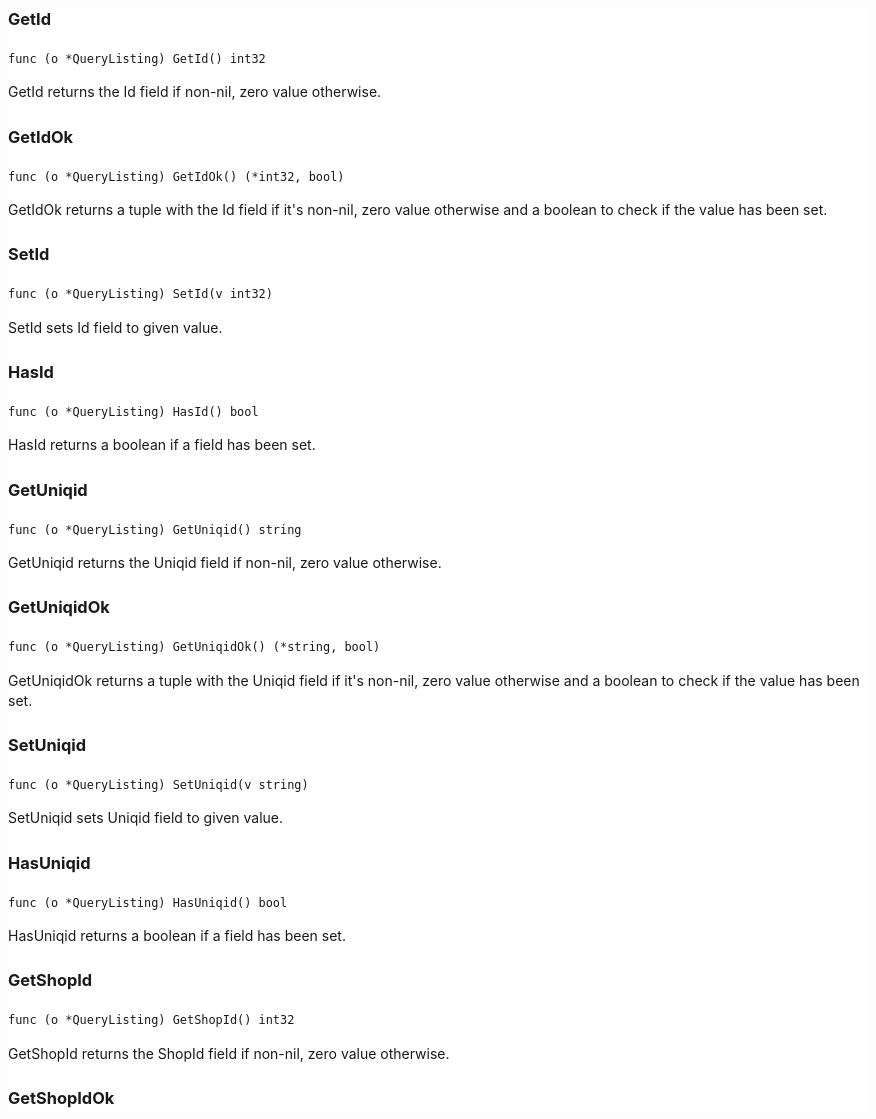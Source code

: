 ### GetId

`func (o *QueryListing) GetId() int32`

GetId returns the Id field if non-nil, zero value otherwise.

### GetIdOk

`func (o *QueryListing) GetIdOk() (*int32, bool)`

GetIdOk returns a tuple with the Id field if it's non-nil, zero value otherwise
and a boolean to check if the value has been set.

### SetId

`func (o *QueryListing) SetId(v int32)`

SetId sets Id field to given value.

### HasId

`func (o *QueryListing) HasId() bool`

HasId returns a boolean if a field has been set.

### GetUniqid

`func (o *QueryListing) GetUniqid() string`

GetUniqid returns the Uniqid field if non-nil, zero value otherwise.

### GetUniqidOk

`func (o *QueryListing) GetUniqidOk() (*string, bool)`

GetUniqidOk returns a tuple with the Uniqid field if it's non-nil, zero value otherwise
and a boolean to check if the value has been set.

### SetUniqid

`func (o *QueryListing) SetUniqid(v string)`

SetUniqid sets Uniqid field to given value.

### HasUniqid

`func (o *QueryListing) HasUniqid() bool`

HasUniqid returns a boolean if a field has been set.

### GetShopId

`func (o *QueryListing) GetShopId() int32`

GetShopId returns the ShopId field if non-nil, zero value otherwise.

### GetShopIdOk
